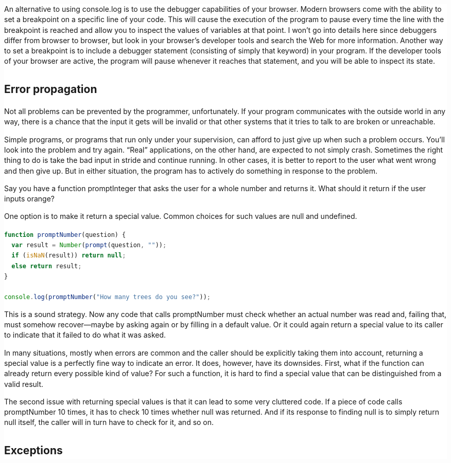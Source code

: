 An alternative to using console.log is to use the debugger capabilities of your browser. Modern browsers come with the ability to set a breakpoint on a specific line of your code. This will cause the execution of the program to pause every time the line with the breakpoint is reached and allow you to inspect the values of variables at that point. I won’t go into details here since debuggers differ from browser to browser, but look in your browser’s developer tools and search the Web for more information. Another way to set a breakpoint is to include a debugger statement (consisting of simply that keyword) in your program. If the developer tools of your browser are active, the program will pause whenever it reaches that statement, and you will be able to inspect its state.

## Error propagation

Not all problems can be prevented by the programmer, unfortunately. If your program communicates with the outside world in any way, there is a chance that the input it gets will be invalid or that other systems that it tries to talk to are broken or unreachable.

Simple programs, or programs that run only under your supervision, can afford to just give up when such a problem occurs. You’ll look into the problem and try again. “Real” applications, on the other hand, are expected to not simply crash. Sometimes the right thing to do is take the bad input in stride and continue running. In other cases, it is better to report to the user what went wrong and then give up. But in either situation, the program has to actively do something in response to the problem.

Say you have a function promptInteger that asks the user for a whole number and returns it. What should it return if the user inputs orange?

One option is to make it return a special value. Common choices for such values are null and undefined.

```javascript
function promptNumber(question) {
  var result = Number(prompt(question, ""));
  if (isNaN(result)) return null;
  else return result;
}

console.log(promptNumber("How many trees do you see?"));
```

This is a sound strategy. Now any code that calls promptNumber must check whether an actual number was read and, failing that, must somehow recover—maybe by asking again or by filling in a default value. Or it could again return a special value to its caller to indicate that it failed to do what it was asked.

In many situations, mostly when errors are common and the caller should be explicitly taking them into account, returning a special value is a perfectly fine way to indicate an error. It does, however, have its downsides. First, what if the function can already return every possible kind of value? For such a function, it is hard to find a special value that can be distinguished from a valid result.

The second issue with returning special values is that it can lead to some very cluttered code. If a piece of code calls promptNumber 10 times, it has to check 10 times whether null was returned. And if its response to finding null is to simply return null itself, the caller will in turn have to check for it, and so on.

## Exceptions
